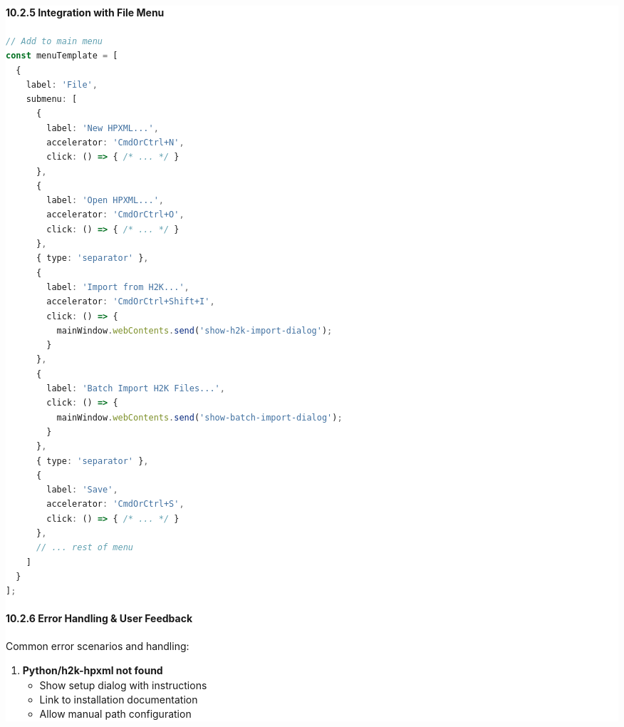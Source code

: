 #### 10.2.5 Integration with File Menu

```typescript
// Add to main menu
const menuTemplate = [
  {
    label: 'File',
    submenu: [
      {
        label: 'New HPXML...',
        accelerator: 'CmdOrCtrl+N',
        click: () => { /* ... */ }
      },
      {
        label: 'Open HPXML...',
        accelerator: 'CmdOrCtrl+O',
        click: () => { /* ... */ }
      },
      { type: 'separator' },
      {
        label: 'Import from H2K...',
        accelerator: 'CmdOrCtrl+Shift+I',
        click: () => {
          mainWindow.webContents.send('show-h2k-import-dialog');
        }
      },
      {
        label: 'Batch Import H2K Files...',
        click: () => {
          mainWindow.webContents.send('show-batch-import-dialog');
        }
      },
      { type: 'separator' },
      {
        label: 'Save',
        accelerator: 'CmdOrCtrl+S',
        click: () => { /* ... */ }
      },
      // ... rest of menu
    ]
  }
];
```

#### 10.2.6 Error Handling & User Feedback

Common error scenarios and handling:

1. **Python/h2k-hpxml not found**
   - Show setup dialog with instructions
   - Link to installation documentation
   - Allow manual path configuration

